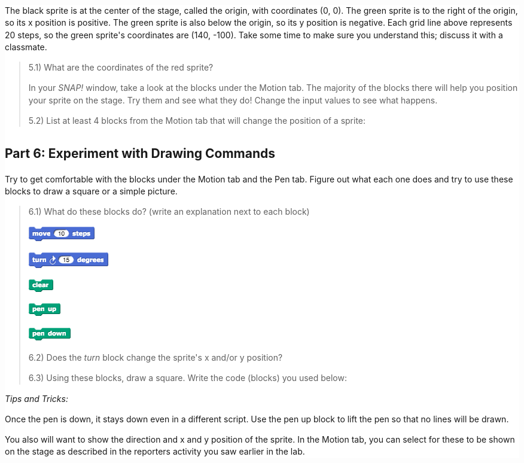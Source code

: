 The black sprite is at the center of the stage, called the origin, with coordinates \(0, 0\). The green sprite is to the right of the origin, so its x position is positive. The green sprite is also below the origin, so its y position is negative. Each grid line above represents 20 steps, so the green sprite's coordinates are \(140, -100\). Take some time to make sure you understand this; discuss it with a classmate.

> 5.1\) What are the coordinates of the red sprite?
>
> In your _SNAP!_ window, take a look at the blocks under the Motion tab. The majority of the blocks there will help you position your sprite on the stage. Try them and see what they do! Change the input values to see what happens.
>
> 5.2\) List at least 4 blocks from the Motion tab that will change the position of a sprite:

## Part 6: Experiment with Drawing Commands

Try to get comfortable with the blocks under the Motion tab and the Pen tab. Figure out what each one does and try to use these blocks to draw a square or a simple picture.

> 6.1\) What do these blocks do? \(write an explanation next to each block\)
>
> ![move 10 steps](../../.gitbook/assets/move.png)
>
> ![turn 15 degrees](../../.gitbook/assets/turn15degrees.png)
>
> ![clear](../../.gitbook/assets/clear.png)
>
> ![pen up](../../.gitbook/assets/penup.png)
>
> ![pen down](../../.gitbook/assets/pendown.png)
>
> 6.2\) Does the _turn_ block change the sprite's x and/or y position?
>
> 6.3\) Using these blocks, draw a square. Write the code \(blocks\) you used below:

_Tips and Tricks:_

Once the pen is down, it stays down even in a different script. Use the pen up block to lift the pen so that no lines will be drawn.

You also will want to show the direction and x and y position of the sprite. In the Motion tab, you can select for these to be shown on the stage as described in the reporters activity you saw earlier in the lab.
